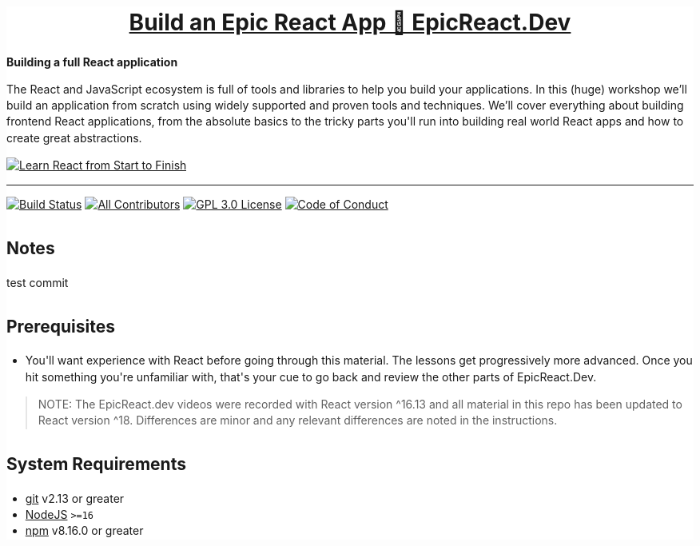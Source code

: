 <div>
  <h1 align="center"><a href="https://epicreact.dev/app">Build an Epic React App 🚀 EpicReact.Dev</a></h1>
  <strong>
    Building a full React application
  </strong>
  <p>
    The React and JavaScript ecosystem is full of tools and libraries to help
    you build your applications. In this (huge) workshop we’ll build an
    application from scratch using widely supported and proven tools and
    techniques. We’ll cover everything about building frontend React
    applications, from the absolute basics to the tricky parts you'll run into
    building real world React apps and how to create great abstractions.
  </p>

  <a href="https://epicreact.dev">
    <img
      alt="Learn React from Start to Finish"
      src="https://kentcdodds.com/images/epicreact-promo/er-1.gif"
    />
  </a>
</div>

<hr />


[![Build Status][build-badge]][build]
[![All Contributors][all-contributors-badge]](#contributors)
[![GPL 3.0 License][license-badge]][license]
[![Code of Conduct][coc-badge]][coc]


## Notes

test commit

## Prerequisites

- You'll want experience with React before going through this material. The
  lessons get progressively more advanced. Once you hit something you're
  unfamiliar with, that's your cue to go back and review the other parts of
  EpicReact.Dev.

> NOTE: The EpicReact.dev videos were recorded with React version ^16.13 and all
> material in this repo has been updated to React version ^18. Differences are
> minor and any relevant differences are noted in the instructions.

## System Requirements

- [git][git] v2.13 or greater
- [NodeJS][node] `>=16`
- [npm][npm] v8.16.0 or greater


[npm]: https://www.npmjs.com/
[node]: https://nodejs.org
[git]: https://git-scm.com/
[build-badge]: https://img.shields.io/github/actions/workflow/status/kentcdodds/bookshelf/validate.yml?branch=main&logo=github&style=flat-square
[build]: https://github.com/kentcdodds/bookshelf/actions?query=workflow%3Avalidate
[license-badge]: https://img.shields.io/badge/license-GPL%203.0%20License-blue.svg?style=flat-square
[license]: https://github.com/kentcdodds/bookshelf/blob/main/LICENSE
[coc-badge]: https://img.shields.io/badge/code%20of-conduct-ff69b4.svg?style=flat-square
[coc]: https://github.com/kentcdodds/bookshelf/blob/main/CODE_OF_CONDUCT.md
[emojis]: https://github.com/kentcdodds/all-contributors#emoji-key
[all-contributors]: https://github.com/kentcdodds/all-contributors
[all-contributors-badge]: https://img.shields.io/github/all-contributors/kentcdodds/bookshelf?color=orange&style=flat-square
[win-path]: https://www.howtogeek.com/118594/how-to-edit-your-system-path-for-easy-command-line-access/
[mac-path]: http://stackoverflow.com/a/24322978/971592
[issue]: https://github.com/kentcdodds/bookshelf/issues/new